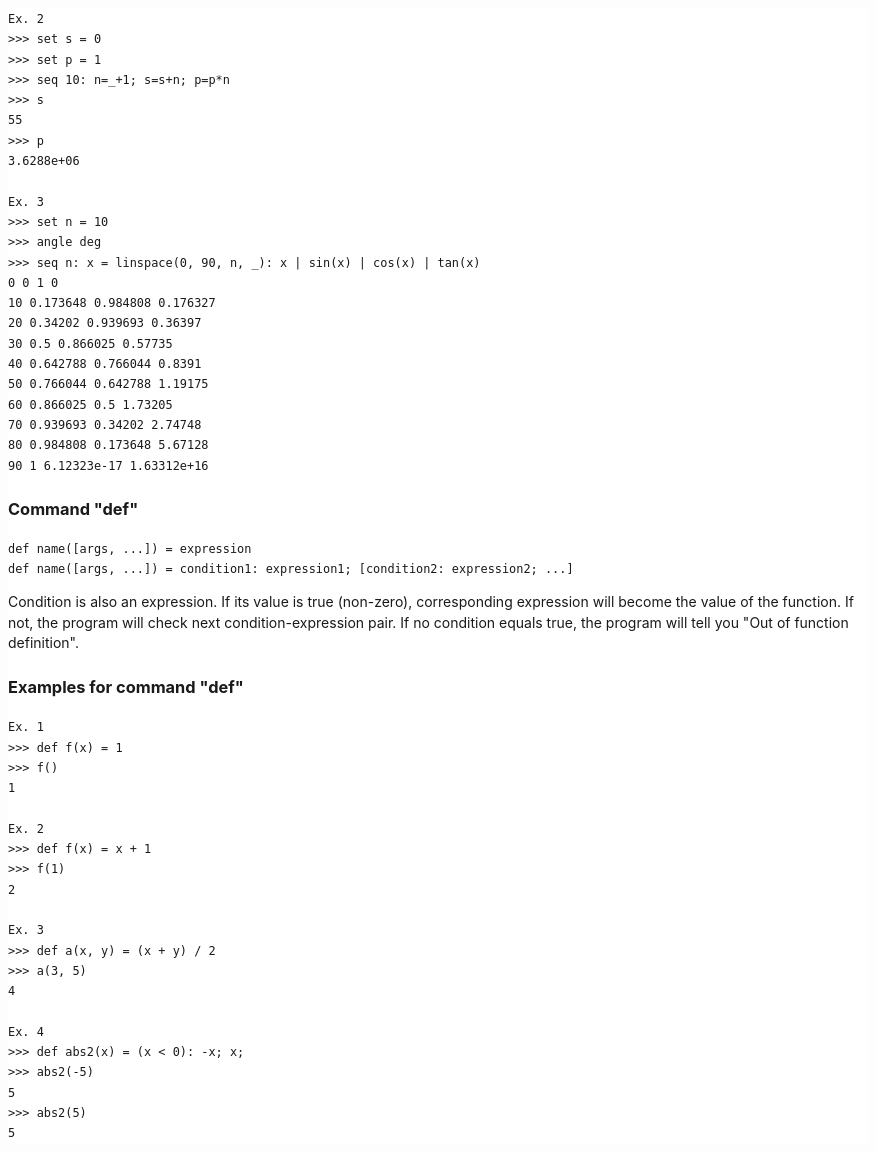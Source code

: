 
	Ex. 2
    >>> set s = 0
    >>> set p = 1
    >>> seq 10: n=_+1; s=s+n; p=p*n
    >>> s
    55
    >>> p
    3.6288e+06
    
    Ex. 3
    >>> set n = 10
    >>> angle deg
    >>> seq n: x = linspace(0, 90, n, _): x | sin(x) | cos(x) | tan(x)
    0 0 1 0 
    10 0.173648 0.984808 0.176327 
    20 0.34202 0.939693 0.36397 
    30 0.5 0.866025 0.57735 
    40 0.642788 0.766044 0.8391 
    50 0.766044 0.642788 1.19175 
    60 0.866025 0.5 1.73205 
    70 0.939693 0.34202 2.74748 
    80 0.984808 0.173648 5.67128 
    90 1 6.12323e-17 1.63312e+16 


### Command "def"

	def name([args, ...]) = expression
	def name([args, ...]) = condition1: expression1; [condition2: expression2; ...]
    
Condition is also an expression. If its value is true (non-zero), corresponding expression will become the value of the function. If not, the program will check next condition-expression pair. If no condition equals true, the program will tell you "Out of function definition".

### Examples for command "def"

	Ex. 1
	>>> def f(x) = 1
	>>> f()
	1

	Ex. 2
	>>> def f(x) = x + 1
	>>> f(1)
	2

	Ex. 3
	>>> def a(x, y) = (x + y) / 2
	>>> a(3, 5)
	4

	Ex. 4
	>>> def abs2(x) = (x < 0): -x; x;
	>>> abs2(-5)
	5
	>>> abs2(5)
	5
    